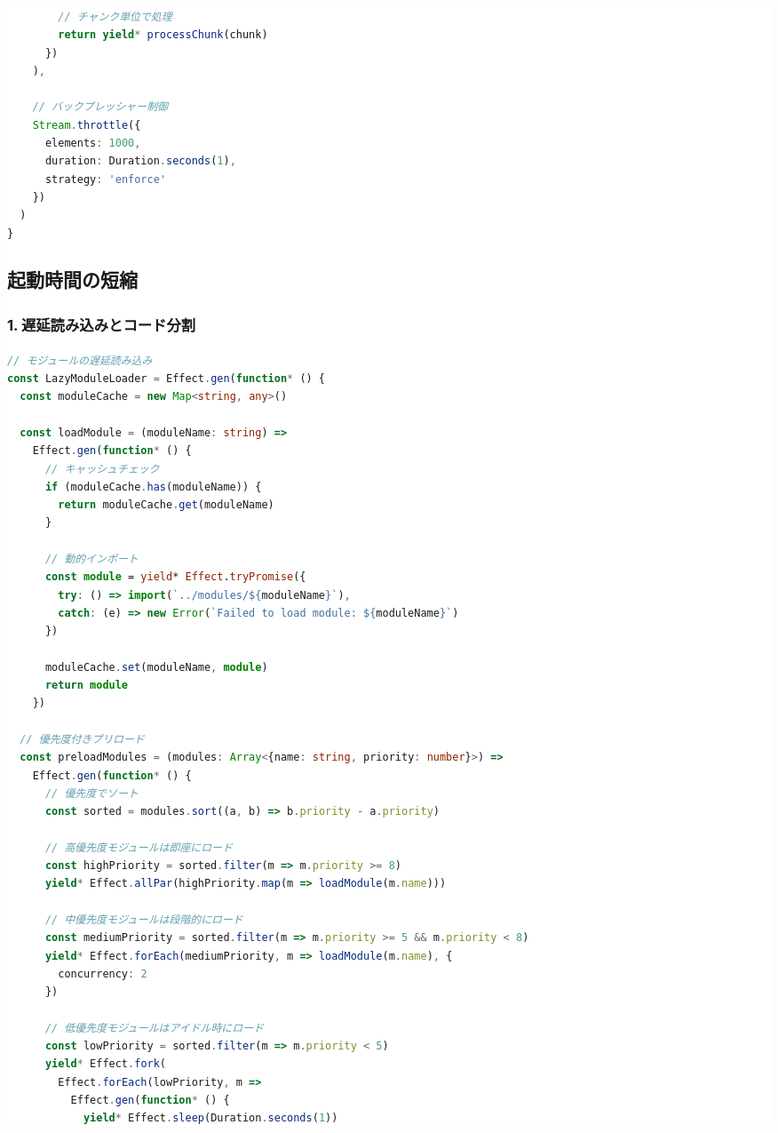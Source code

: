 ```typescript
        // チャンク単位で処理
        return yield* processChunk(chunk)
      })
    ),

    // バックプレッシャー制御
    Stream.throttle({
      elements: 1000,
      duration: Duration.seconds(1),
      strategy: 'enforce'
    })
  )
}
```

## 起動時間の短縮

### 1. 遅延読み込みとコード分割

```typescript
// モジュールの遅延読み込み
const LazyModuleLoader = Effect.gen(function* () {
  const moduleCache = new Map<string, any>()

  const loadModule = (moduleName: string) =>
    Effect.gen(function* () {
      // キャッシュチェック
      if (moduleCache.has(moduleName)) {
        return moduleCache.get(moduleName)
      }

      // 動的インポート
      const module = yield* Effect.tryPromise({
        try: () => import(`../modules/${moduleName}`),
        catch: (e) => new Error(`Failed to load module: ${moduleName}`)
      })

      moduleCache.set(moduleName, module)
      return module
    })

  // 優先度付きプリロード
  const preloadModules = (modules: Array<{name: string, priority: number}>) =>
    Effect.gen(function* () {
      // 優先度でソート
      const sorted = modules.sort((a, b) => b.priority - a.priority)

      // 高優先度モジュールは即座にロード
      const highPriority = sorted.filter(m => m.priority >= 8)
      yield* Effect.allPar(highPriority.map(m => loadModule(m.name)))

      // 中優先度モジュールは段階的にロード
      const mediumPriority = sorted.filter(m => m.priority >= 5 && m.priority < 8)
      yield* Effect.forEach(mediumPriority, m => loadModule(m.name), {
        concurrency: 2
      })

      // 低優先度モジュールはアイドル時にロード
      const lowPriority = sorted.filter(m => m.priority < 5)
      yield* Effect.fork(
        Effect.forEach(lowPriority, m =>
          Effect.gen(function* () {
            yield* Effect.sleep(Duration.seconds(1))
```
